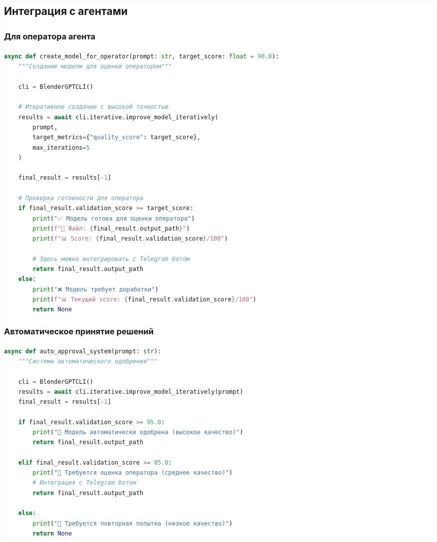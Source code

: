 ## Интеграция с агентами

### Для оператора агента

```python
async def create_model_for_operator(prompt: str, target_score: float = 90.0):
    """Создание модели для оценки оператором"""
    
    cli = BlenderGPTCLI()
    
    # Итеративное создание с высокой точностью
    results = await cli.iterative.improve_model_iteratively(
        prompt,
        target_metrics={"quality_score": target_score},
        max_iterations=5
    )
    
    final_result = results[-1]
    
    # Проверка готовности для оператора
    if final_result.validation_score >= target_score:
        print("✅ Модель готова для оценки оператора")
        print(f"📁 Файл: {final_result.output_path}")
        print(f"📊 Score: {final_result.validation_score}/100")
        
        # Здесь можно интегрировать с Telegram ботом
        return final_result.output_path
    else:
        print("❌ Модель требует доработки")
        print(f"📊 Текущий score: {final_result.validation_score}/100")
        return None
```

### Автоматическое принятие решений

```python
async def auto_approval_system(prompt: str):
    """Система автоматического одобрения"""
    
    cli = BlenderGPTCLI()
    results = await cli.iterative.improve_model_iteratively(prompt)
    final_result = results[-1]
    
    if final_result.validation_score >= 95.0:
        print("🚀 Модель автоматически одобрена (высокое качество)")
        return final_result.output_path
    
    elif final_result.validation_score >= 85.0:
        print("👤 Требуется оценка оператора (среднее качество)")
        # Интеграция с Telegram ботом
        return final_result.output_path
    
    else:
        print("🔄 Требуется повторная попытка (низкое качество)")
        return None
```
